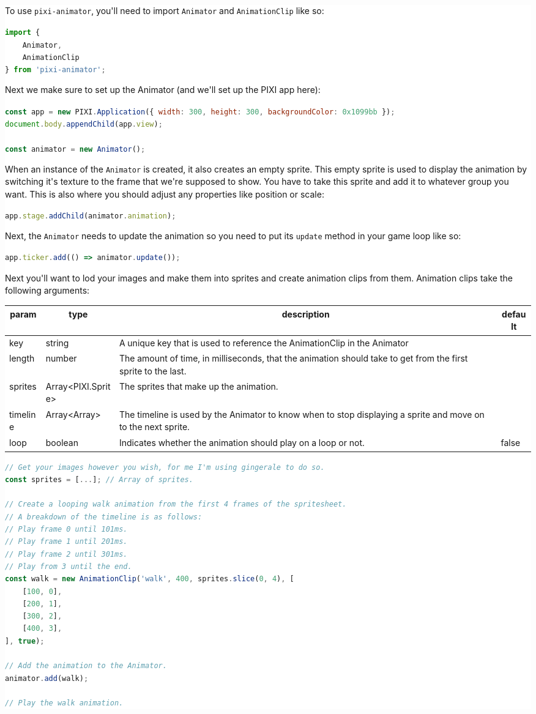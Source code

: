 To use `pixi-animator`, you'll need to import `Animator` and `AnimationClip` like so:

```js
import {
    Animator,
    AnimationClip
} from 'pixi-animator';
```

Next we make sure to set up the Animator (and we'll set up the PIXI app here):

```js
const app = new PIXI.Application({ width: 300, height: 300, backgroundColor: 0x1099bb });
document.body.appendChild(app.view);

const animator = new Animator();
```

When an instance of the `Animator` is created, it also creates an empty sprite. This empty sprite is used to display the animation by switching it's texture to the frame that we're supposed to show. You have to take this sprite and add it to whatever group you want. This is also where you should adjust any properties like position or scale:

```js
app.stage.addChild(animator.animation);
```

Next, the `Animator` needs to update the animation so you need to put its `update` method in your game loop like so:

```js
app.ticker.add(() => animator.update());
```

Next you'll want to lod your images and make them into sprites and create animation clips from them. Animation clips take the following arguments:


| param    | type                 | description                                                                                                   | default |
|----------|----------------------|---------------------------------------------------------------------------------------------------------------|---------|
| key      | string               | A unique key that is used to reference the AnimationClip in the Animator                                      |         |
| length   | number               | The amount of time, in milliseconds, that the animation should take to get from the first sprite to the last. |         |
| sprites  | Array<PIXI.Sprite>   | The sprites that make up the animation.                                                                       |         |
| timeline | Array<Array<number>> | The timeline is used by the Animator to know when to stop displaying a sprite and move on to the next sprite. |         |
| loop     | boolean              | Indicates whether the animation should play on a loop or not.                                                 | false   |

```js
// Get your images however you wish, for me I'm using gingerale to do so.
const sprites = [...]; // Array of sprites.

// Create a looping walk animation from the first 4 frames of the spritesheet.
// A breakdown of the timeline is as follows:
// Play frame 0 until 101ms.
// Play frame 1 until 201ms.
// Play frame 2 until 301ms.
// Play from 3 until the end.
const walk = new AnimationClip('walk', 400, sprites.slice(0, 4), [
    [100, 0],
    [200, 1],
    [300, 2],
    [400, 3],
], true);

// Add the animation to the Animator.
animator.add(walk);

// Play the walk animation.
```